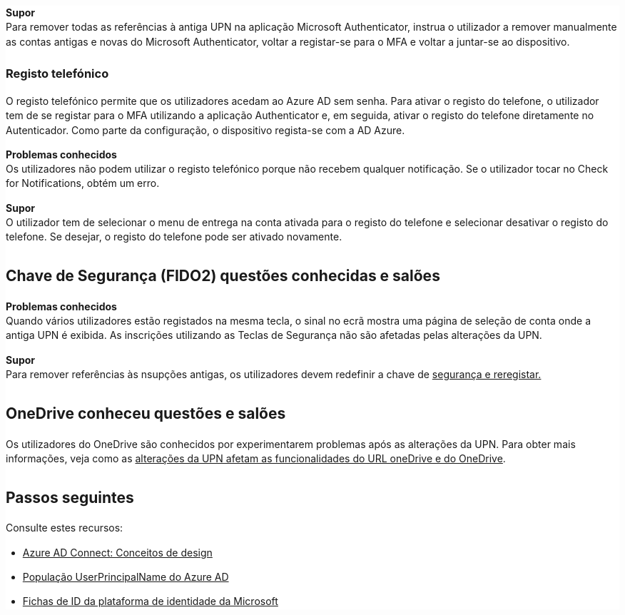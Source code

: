 **Supor** <br> Para remover todas as referências à antiga UPN na aplicação Microsoft Authenticator, instrua o utilizador a remover manualmente as contas antigas e novas do Microsoft Authenticator, voltar a registar-se para o MFA e voltar a juntar-se ao dispositivo.

### <a name="phone-sign-in"></a>Registo telefónico

O registo telefónico permite que os utilizadores acedam ao Azure AD sem senha. Para ativar o registo do telefone, o utilizador tem de se registar para o MFA utilizando a aplicação Authenticator e, em seguida, ativar o registo do telefone diretamente no Autenticador. Como parte da configuração, o dispositivo regista-se com a AD Azure.

**Problemas conhecidos** <br>
Os utilizadores não podem utilizar o registo telefónico porque não recebem qualquer notificação. Se o utilizador tocar no Check for Notifications, obtém um erro.

**Supor**<br>
O utilizador tem de selecionar o menu de entrega na conta ativada para o registo do telefone e selecionar desativar o registo do telefone. Se desejar, o registo do telefone pode ser ativado novamente.

## <a name="security-key-fido2-known-issues-and-workarounds"></a>Chave de Segurança (FIDO2) questões conhecidas e salões

**Problemas conhecidos** <br>
Quando vários utilizadores estão registados na mesma tecla, o sinal no ecrã mostra uma página de seleção de conta onde a antiga UPN é exibida. As inscrições utilizando as Teclas de Segurança não são afetadas pelas alterações da UPN.  

**Supor**<br>
Para remover referências às nsupções antigas, os utilizadores devem redefinir a chave de [segurança e reregistar.](https://docs.microsoft.com/azure/active-directory/authentication/howto-authentication-passwordless-security-key#known-issues)

## <a name="onedrive-known-issues-and-workarounds"></a>OneDrive conheceu questões e salões

Os utilizadores do OneDrive são conhecidos por experimentarem problemas após as alterações da UPN. Para obter mais informações, veja como as [alterações da UPN afetam as funcionalidades do URL oneDrive e do OneDrive](https://docs.microsoft.com/onedrive/upn-changes).

## <a name="next-steps"></a>Passos seguintes

Consulte estes recursos:
* [Azure AD Connect: Conceitos de design](https://docs.microsoft.com/azure/active-directory/hybrid/plan-connect-design-concepts)

* [População UserPrincipalName do Azure AD](https://docs.microsoft.com/azure/active-directory/hybrid/plan-connect-userprincipalname)

* [Fichas de ID da plataforma de identidade da Microsoft](https://docs.microsoft.com/azure/active-directory/develop/id-tokens)
